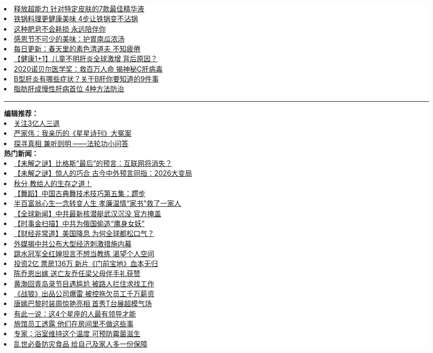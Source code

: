 <li><a href="https://github.com/1992513/djy/blob/master/gb/23/11/8/n14112373.md#1">释放超能力 针对特定皮肤的7款最佳精华液</a></li>
<li><a href="https://github.com/1992513/djy/blob/master/gb/23/11/8/n14112405.md#1">铁锅料理更健康美味 4步让铁锅变不沾锅</a></li>
<li><a href="https://github.com/1992513/djy/blob/master/gb/23/11/15/n14117110.md#1">这种肥皂不会耗损 永远陪伴你</a></li>
<li><a href="https://github.com/1992513/djy/blob/master/gb/23/11/17/n14118852.md#1">感恩节不可少的美味：护胃南瓜浓汤</a></li>
<li><a href="https://github.com/1992513/djy/blob/master/gb/23/11/21/n14121397.md#1">每日更新：春天里的素色清道夫 不知疲倦</a></li>
<li><a href="https://github.com/1992513/djy/blob/master/gb/22/5/12/n13734413.md#1">【健康1+1】儿童不明肝炎全球激增 背后原因？</a></li>
<li><a href="https://github.com/1992513/djy/blob/master/gb/20/10/5/n12455624.md#1">2020诺贝尔医学奖：救百万人命 揭神秘C肝病毒</a></li>
<li><a href="https://github.com/1992513/djy/blob/master/gb/20/7/10/n12246822.md#1">B型肝炎有哪些症状？关于B肝你要知道的9件事</a></li>
<li><a href="https://github.com/1992513/djy/blob/master/gb/20/5/2/n12078599.md#1">脂肪肝成慢性肝病首位 4种方法防治</a></li>
<hr>
<strong>编辑推荐：</strong>
<li><a href="https://github.com/1992513/djy/blob/master/gb/18/5/10/n10381511.md?dfh#1" target="_blank">关注3亿人三退</a></li><li><a href="https://github.com/1992513/djy/blob/master/gb/19/2/12/n11038882.md#1" target="_blank">严家伟：我亲历的《星星诗刊》大冤案</a></li><li><a href="https://github.com/1992513/djy/blob/master/gb/11/6/17/n3289382.md#1" target="_blank">探寻真相 兼听则明 ——法轮功小问答</a></li>
<strong>热门新闻：</strong>
<li><a href="https://github.com/1992513/djy/blob/master/gb/24/9/20/n14335347.md#1">【未解之谜】比格斯“最后”的预言：互联网将消失？</a></li>
<li><a href="https://github.com/1992513/djy/blob/master/gb/24/9/23/n14336805.md#1">【未解之谜】惊人的巧合 古今中外预言同指：2026大变局</a></li>
<li><a href="https://github.com/1992513/djy/blob/master/gb/24/9/21/n14335835.md#1">秋分 教给人的生存之道！</a></li>
<li><a href="https://github.com/1992513/djy/blob/master/gb/22/4/6/n13700595.md#1">【舞蹈】中国古典舞技术技巧第五集：趱步</a></li>
<li><a href="https://github.com/1992513/djy/blob/master/gb/24/9/20/n14335039.md#1">半百富翁心生一念转变人生 孝廉温情“家书”救了一家人</a></li>
<li><a href="https://github.com/1992513/djy/blob/master/gb/24/9/21/n14335813.md#1">【全球新闻】中共最新核潜艇武汉沉没 官方掩盖</a></li>
<li><a href="https://github.com/1992513/djy/blob/master/gb/24/9/26/n14339204.md#1">【时事金扫描】中共为俄国偷造“鹰身女妖”</a></li>
<li><a href="https://github.com/1992513/djy/blob/master/gb/24/9/26/n14339185.md#1">【财经非常道】美国降息 为何全球都松口气？</a></li>
<li><a href="https://github.com/1992513/djy/blob/master/gb/24/9/24/n14337656.md#1">外媒揭中共公布大型经济刺激措施内幕</a></li>
<li><a href="https://github.com/1992513/djy/blob/master/gb/24/9/25/n14338203.md#1">跳水冠军全红婵坦言不想当教练 渴望个人空间</a></li>
<li><a href="https://github.com/1992513/djy/blob/master/gb/24/9/24/n14337653.md#1">投资2亿 票房136万 新片《门前宝地》血本无归</a></li>
<li><a href="https://github.com/1992513/djy/blob/master/gb/24/9/24/n14337742.md#1">陈乔恩出嫁 送亡友乔任梁父母伴手礼获赞</a></li>
<li><a href="https://github.com/1992513/djy/blob/master/gb/24/9/25/n14338489.md#1">黄渤回青岛录节目遇尴尬 被路人拦住求找工作</a></li>
<li><a href="https://github.com/1992513/djy/blob/master/gb/24/9/25/n14338438.md#1">《战狼》出品公司爆雷 被控拖欠员工千万薪资</a></li>
<li><a href="https://github.com/1992513/djy/blob/master/gb/24/9/26/n14339170.md#1">唐嫣巴黎时装周惊艳亮相 首秀T台展超模气场</a></li>
<li><a href="https://github.com/1992513/djy/blob/master/gb/24/9/24/n14337297.md#1">有此一说：这4个星座的人最有领导才能</a></li>
<li><a href="https://github.com/1992513/djy/blob/master/gb/24/9/25/n14338023.md#1">旅馆员工透露 他们在房间里不做这些事</a></li>
<li><a href="https://github.com/1992513/djy/blob/master/gb/24/9/26/n14338789.md#1">专家：浴室维持这个温度 可预防霉菌滋生</a></li>
<li><a href="https://github.com/1992513/djy/blob/master/gb/24/9/21/n14335487.md#1">乱世必备防灾食品 给自己及家人多一份保障</a></li>